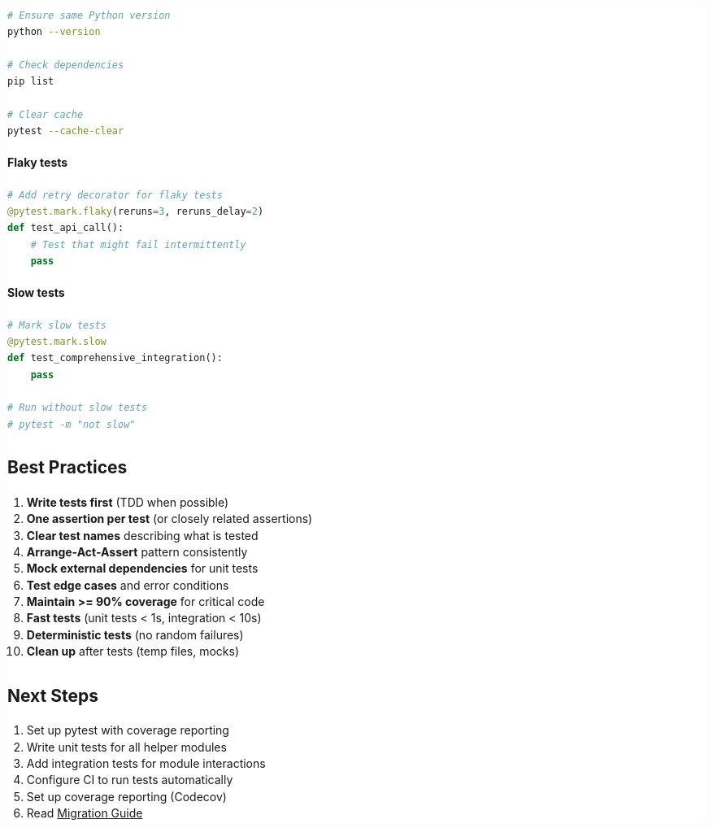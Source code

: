 ```bash
# Ensure same Python version
python --version

# Check dependencies
pip list

# Clear cache
pytest --cache-clear
```

#### Flaky tests

```python
# Add retry decorator for flaky tests
@pytest.mark.flaky(reruns=3, reruns_delay=2)
def test_api_call():
    # Test that might fail intermittently
    pass
```

#### Slow tests

```python
# Mark slow tests
@pytest.mark.slow
def test_comprehensive_integration():
    pass

# Run without slow tests
# pytest -m "not slow"
```

## Best Practices

1. **Write tests first** (TDD when possible)
2. **One assertion per test** (or closely related assertions)
3. **Clear test names** describing what is tested
4. **Arrange-Act-Assert** pattern consistently
5. **Mock external dependencies** for unit tests
6. **Test edge cases** and error conditions
7. **Maintain >= 90% coverage** for critical code
8. **Fast tests** (unit tests < 1s, integration < 10s)
9. **Deterministic tests** (no random failures)
10. **Clean up** after tests (temp files, mocks)

## Next Steps

1. Set up pytest with coverage reporting
2. Write unit tests for all helper modules
3. Add integration tests for module interactions
4. Configure CI to run tests automatically
5. Set up coverage reporting (Codecov)
6. Read [Migration Guide](../operations/migration-guide.md)
